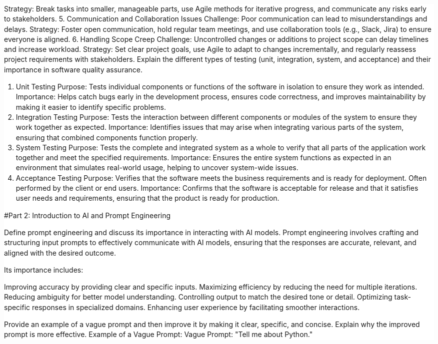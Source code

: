 Strategy: Break tasks into smaller, manageable parts, use Agile methods for iterative progress, and communicate any risks early to stakeholders.
5. Communication and Collaboration Issues
Challenge: Poor communication can lead to misunderstandings and delays.
Strategy: Foster open communication, hold regular team meetings, and use collaboration tools (e.g., Slack, Jira) to ensure everyone is aligned.
6. Handling Scope Creep
Challenge: Uncontrolled changes or additions to project scope can delay timelines and increase workload.
Strategy: Set clear project goals, use Agile to adapt to changes incrementally, and regularly reassess project requirements with stakeholders.
Explain the different types of testing (unit, integration, system, and acceptance) and their importance in software quality assurance.
1. Unit Testing
Purpose: Tests individual components or functions of the software in isolation to ensure they work as intended.
Importance: Helps catch bugs early in the development process, ensures code correctness, and improves maintainability by making it easier to identify specific problems.
2. Integration Testing
Purpose: Tests the interaction between different components or modules of the system to ensure they work together as expected.
Importance: Identifies issues that may arise when integrating various parts of the system, ensuring that combined components function properly.
3. System Testing
Purpose: Tests the complete and integrated system as a whole to verify that all parts of the application work together and meet the specified requirements.
Importance: Ensures the entire system functions as expected in an environment that simulates real-world usage, helping to uncover system-wide issues.
4. Acceptance Testing
Purpose: Verifies that the software meets the business requirements and is ready for deployment. Often performed by the client or end users.
Importance: Confirms that the software is acceptable for release and that it satisfies user needs and requirements, ensuring that the product is ready for production.

#Part 2: Introduction to AI and Prompt Engineering

Define prompt engineering and discuss its importance in interacting with AI models.
Prompt engineering involves crafting and structuring input prompts to effectively communicate with AI models, ensuring that the responses are accurate, relevant, and aligned with the desired outcome.

Its importance includes:

Improving accuracy by providing clear and specific inputs.
Maximizing efficiency by reducing the need for multiple iterations.
Reducing ambiguity for better model understanding.
Controlling output to match the desired tone or detail.
Optimizing task-specific responses in specialized domains.
Enhancing user experience by facilitating smoother interactions.

Provide an example of a vague prompt and then improve it by making it clear, specific, and concise. Explain why the improved prompt is more effective.
Example of a Vague Prompt:
Vague Prompt: "Tell me about Python."
